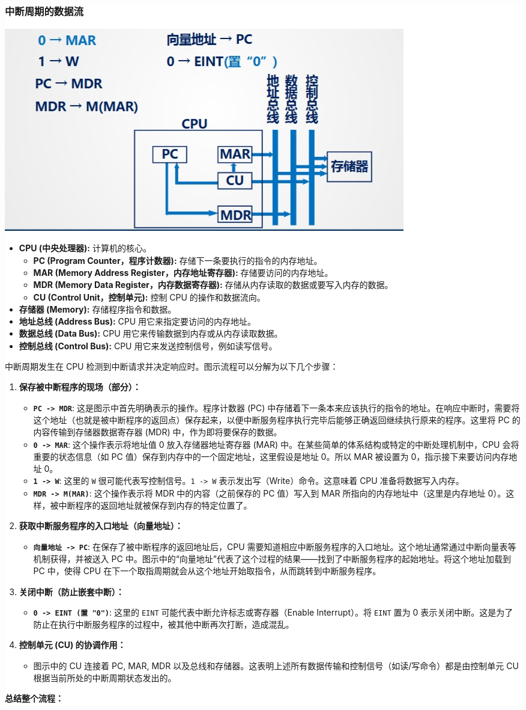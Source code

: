 ### 中断周期的数据流
![](../attachments/4.28.8.png)
* **CPU (中央处理器):** 计算机的核心。
    * **PC (Program Counter，程序计数器):** 存储下一条要执行的指令的内存地址。
    * **MAR (Memory Address Register，内存地址寄存器):** 存储要访问的内存地址。
    * **MDR (Memory Data Register，内存数据寄存器):** 存储从内存读取的数据或要写入内存的数据。
    * **CU (Control Unit，控制单元):** 控制 CPU 的操作和数据流向。
* **存储器 (Memory):** 存储程序指令和数据。
* **地址总线 (Address Bus):** CPU 用它来指定要访问的内存地址。
* **数据总线 (Data Bus):** CPU 用它来传输数据到内存或从内存读取数据。
* **控制总线 (Control Bus):** CPU 用它来发送控制信号，例如读写信号。

中断周期发生在 CPU 检测到中断请求并决定响应时。图示流程可以分解为以下几个步骤：

1.  **保存被中断程序的现场（部分）：**
    * **`PC -> MDR`**: 这是图示中首先明确表示的操作。程序计数器 (PC) 中存储着下一条本来应该执行的指令的地址。在响应中断时，需要将这个地址（也就是被中断程序的返回点）保存起来，以便中断服务程序执行完毕后能够正确返回继续执行原来的程序。这里将 PC 的内容传输到存储器数据寄存器 (MDR) 中，作为即将要保存的数据。
    * **`0 -> MAR`**: 这个操作表示将地址值 0 放入存储器地址寄存器 (MAR) 中。在某些简单的体系结构或特定的中断处理机制中，CPU 会将重要的状态信息（如 PC 值）保存到内存中的一个固定地址，这里假设是地址 0。所以 MAR 被设置为 0，指示接下来要访问内存地址 0。
    * **`1 -> W`**: 这里的 `W` 很可能代表写控制信号。`1 -> W` 表示发出写（Write）命令。这意味着 CPU 准备将数据写入内存。
    * **`MDR -> M(MAR)`**: 这个操作表示将 MDR 中的内容（之前保存的 PC 值）写入到 MAR 所指向的内存地址中（这里是内存地址 0）。这样，被中断程序的返回地址就被保存到内存的特定位置了。

2.  **获取中断服务程序的入口地址（向量地址）：**
    * **`向量地址 -> PC`**: 在保存了被中断程序的返回地址后，CPU 需要知道相应中断服务程序的入口地址。这个地址通常通过中断向量表等机制获得，并被送入 PC 中。图示中的“向量地址”代表了这个过程的结果——找到了中断服务程序的起始地址。将这个地址加载到 PC 中，使得 CPU 在下一个取指周期就会从这个地址开始取指令，从而跳转到中断服务程序。

3.  **关闭中断（防止嵌套中断）：**
    * **`0 -> EINT (置 "0")`**: 这里的 `EINT` 可能代表中断允许标志或寄存器（Enable Interrupt）。将 `EINT` 置为 0 表示关闭中断。这是为了防止在执行中断服务程序的过程中，被其他中断再次打断，造成混乱。

4.  **控制单元 (CU) 的协调作用：**
    * 图示中的 CU 连接着 PC, MAR, MDR 以及总线和存储器。这表明上述所有数据传输和控制信号（如读/写命令）都是由控制单元 CU 根据当前所处的中断周期状态发出的。

**总结整个流程：**
